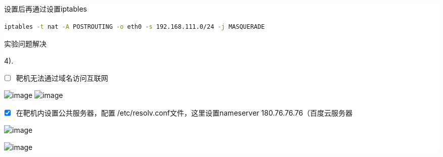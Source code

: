    设置后再通过设置iptables
   ```bash
   iptables -t nat -A POSTROUTING -o eth0 -s 192.168.111.0/24 -j MASQUERADE
   ```
   实验问题解决
   
   4).
   - [ ] 靶机无法通过域名访问互联网 
   
   ![image](https://note.youdao.com/yws/public/resource/df0e1a3008d5a706774b678869cccda0/xmlnote/WEBRESOURCEe0b62897eaaf2b86c1a1eb3aabf0dba2/2510)
![image](https://note.youdao.com/yws/public/resource/df0e1a3008d5a706774b678869cccda0/xmlnote/WEBRESOURCEa174de7f31cf30d61e19c7f180ea00a5/2890)
   - [x] 在靶机内设置公共服务器，配置 /etc/resolv.conf文件，这里设置nameserver 180.76.76.76（百度云服务器
   
   ![image](https://note.youdao.com/yws/public/resource/df0e1a3008d5a706774b678869cccda0/xmlnote/WEBRESOURCEe72e6f5ee6e1a2c8b98fa19ecf873dd1/2879)

   ![image](https://note.youdao.com/yws/public/resource/df0e1a3008d5a706774b678869cccda0/xmlnote/BE8A48E4A59E415AA17AC225A7425ED2/2887)
